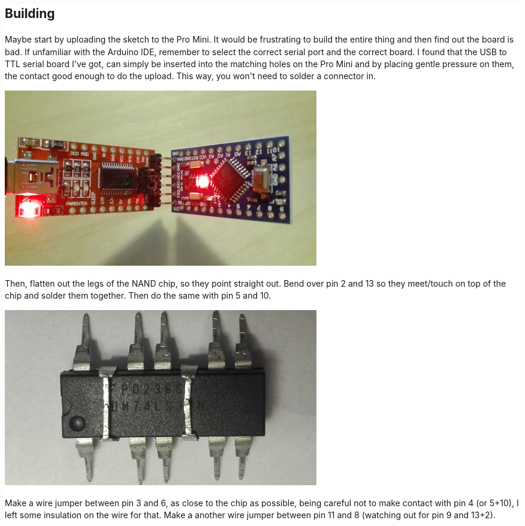 ## Building

Maybe start by uploading the sketch to the Pro Mini. It would be frustrating
to build the entire thing and then find out the board is bad.
If unfamiliar with the Arduino IDE, remember to select the correct serial
port and the correct board.
I found that the USB to TTL serial board I've got, can simply be inserted
into the matching holes on the Pro Mini and by placing gentle pressure on
them, the contact good enough to do the upload. This way, you won't need
to solder a connector in.

![upload](img/upload.jpg)

Then, flatten out the legs of the NAND chip, so they point straight out.
Bend over pin 2 and 13 so they meet/touch on top of the chip and solder 
them together. Then do the same with pin 5 and 10. 

![74LS38N](img/74LS38N.jpg)

Make a wire jumper between pin 3 and 6, as close to the chip as possible, 
being careful not to make contact with pin 4 (or 5+10), I left some 
insulation on the wire for that. Make a another wire jumper between 
pin 11 and 8 (watching out for pin 9 and 13+2).
